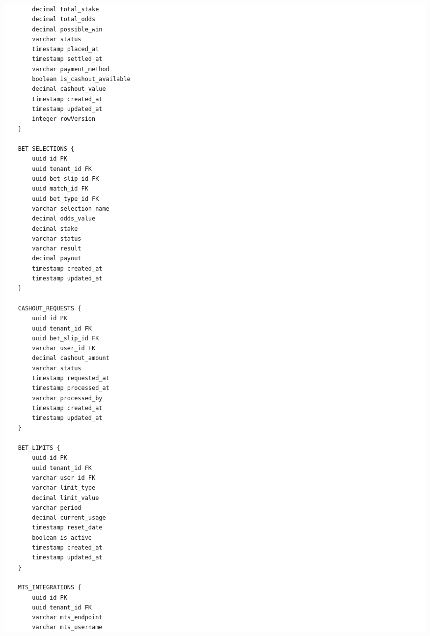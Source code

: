 ```mermaid
        decimal total_stake
        decimal total_odds
        decimal possible_win
        varchar status
        timestamp placed_at
        timestamp settled_at
        varchar payment_method
        boolean is_cashout_available
        decimal cashout_value
        timestamp created_at
        timestamp updated_at
        integer rowVersion
    }
    
    BET_SELECTIONS {
        uuid id PK
        uuid tenant_id FK
        uuid bet_slip_id FK
        uuid match_id FK
        uuid bet_type_id FK
        varchar selection_name
        decimal odds_value
        decimal stake
        varchar status
        varchar result
        decimal payout
        timestamp created_at
        timestamp updated_at
    }
    
    CASHOUT_REQUESTS {
        uuid id PK
        uuid tenant_id FK
        uuid bet_slip_id FK
        varchar user_id FK
        decimal cashout_amount
        varchar status
        timestamp requested_at
        timestamp processed_at
        varchar processed_by
        timestamp created_at
        timestamp updated_at
    }
    
    BET_LIMITS {
        uuid id PK
        uuid tenant_id FK
        varchar user_id FK
        varchar limit_type
        decimal limit_value
        varchar period
        decimal current_usage
        timestamp reset_date
        boolean is_active
        timestamp created_at
        timestamp updated_at
    }
    
    MTS_INTEGRATIONS {
        uuid id PK
        uuid tenant_id FK
        varchar mts_endpoint
        varchar mts_username
```